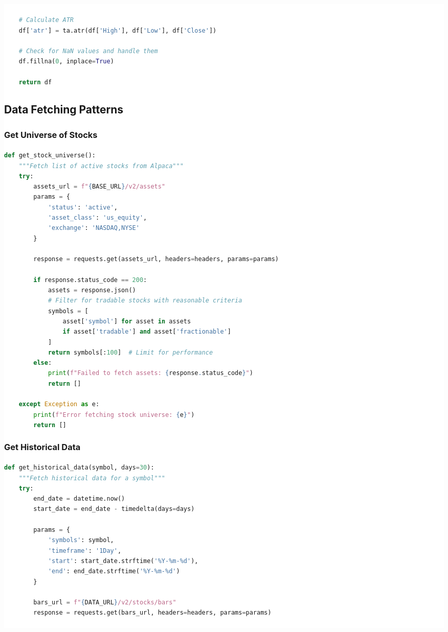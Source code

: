 ```python
    
    # Calculate ATR
    df['atr'] = ta.atr(df['High'], df['Low'], df['Close'])
    
    # Check for NaN values and handle them
    df.fillna(0, inplace=True)
    
    return df
```

## Data Fetching Patterns

### Get Universe of Stocks

```python
def get_stock_universe():
    """Fetch list of active stocks from Alpaca"""
    try:
        assets_url = f"{BASE_URL}/v2/assets"
        params = {
            'status': 'active',
            'asset_class': 'us_equity',
            'exchange': 'NASDAQ,NYSE'
        }
        
        response = requests.get(assets_url, headers=headers, params=params)
        
        if response.status_code == 200:
            assets = response.json()
            # Filter for tradable stocks with reasonable criteria
            symbols = [
                asset['symbol'] for asset in assets 
                if asset['tradable'] and asset['fractionable']
            ]
            return symbols[:100]  # Limit for performance
        else:
            print(f"Failed to fetch assets: {response.status_code}")
            return []
            
    except Exception as e:
        print(f"Error fetching stock universe: {e}")
        return []
```

### Get Historical Data

```python
def get_historical_data(symbol, days=30):
    """Fetch historical data for a symbol"""
    try:
        end_date = datetime.now()
        start_date = end_date - timedelta(days=days)
        
        params = {
            'symbols': symbol,
            'timeframe': '1Day',
            'start': start_date.strftime('%Y-%m-%d'),
            'end': end_date.strftime('%Y-%m-%d')
        }
        
        bars_url = f"{DATA_URL}/v2/stocks/bars"
        response = requests.get(bars_url, headers=headers, params=params)
        
```